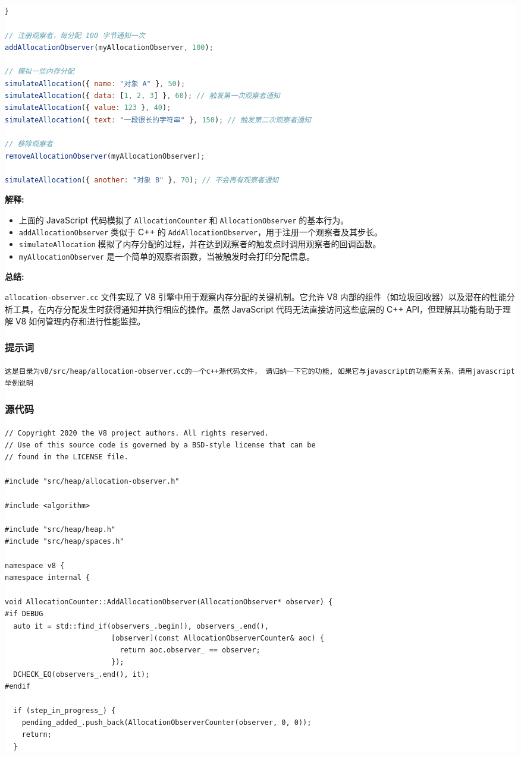 ```javascript
}

// 注册观察者，每分配 100 字节通知一次
addAllocationObserver(myAllocationObserver, 100);

// 模拟一些内存分配
simulateAllocation({ name: "对象 A" }, 50);
simulateAllocation({ data: [1, 2, 3] }, 60); // 触发第一次观察者通知
simulateAllocation({ value: 123 }, 40);
simulateAllocation({ text: "一段很长的字符串" }, 150); // 触发第二次观察者通知

// 移除观察者
removeAllocationObserver(myAllocationObserver);

simulateAllocation({ another: "对象 B" }, 70); // 不会再有观察者通知
```

**解释:**

- 上面的 JavaScript 代码模拟了 `AllocationCounter` 和 `AllocationObserver` 的基本行为。
- `addAllocationObserver` 类似于 C++ 的 `AddAllocationObserver`，用于注册一个观察者及其步长。
- `simulateAllocation` 模拟了内存分配的过程，并在达到观察者的触发点时调用观察者的回调函数。
- `myAllocationObserver` 是一个简单的观察者函数，当被触发时会打印分配信息。

**总结:**

`allocation-observer.cc` 文件实现了 V8 引擎中用于观察内存分配的关键机制。它允许 V8 内部的组件（如垃圾回收器）以及潜在的性能分析工具，在内存分配发生时获得通知并执行相应的操作。虽然 JavaScript 代码无法直接访问这些底层的 C++ API，但理解其功能有助于理解 V8 如何管理内存和进行性能监控。

### 提示词
```
这是目录为v8/src/heap/allocation-observer.cc的一个c++源代码文件， 请归纳一下它的功能, 如果它与javascript的功能有关系，请用javascript举例说明
```

### 源代码
```
// Copyright 2020 the V8 project authors. All rights reserved.
// Use of this source code is governed by a BSD-style license that can be
// found in the LICENSE file.

#include "src/heap/allocation-observer.h"

#include <algorithm>

#include "src/heap/heap.h"
#include "src/heap/spaces.h"

namespace v8 {
namespace internal {

void AllocationCounter::AddAllocationObserver(AllocationObserver* observer) {
#if DEBUG
  auto it = std::find_if(observers_.begin(), observers_.end(),
                         [observer](const AllocationObserverCounter& aoc) {
                           return aoc.observer_ == observer;
                         });
  DCHECK_EQ(observers_.end(), it);
#endif

  if (step_in_progress_) {
    pending_added_.push_back(AllocationObserverCounter(observer, 0, 0));
    return;
  }

```
